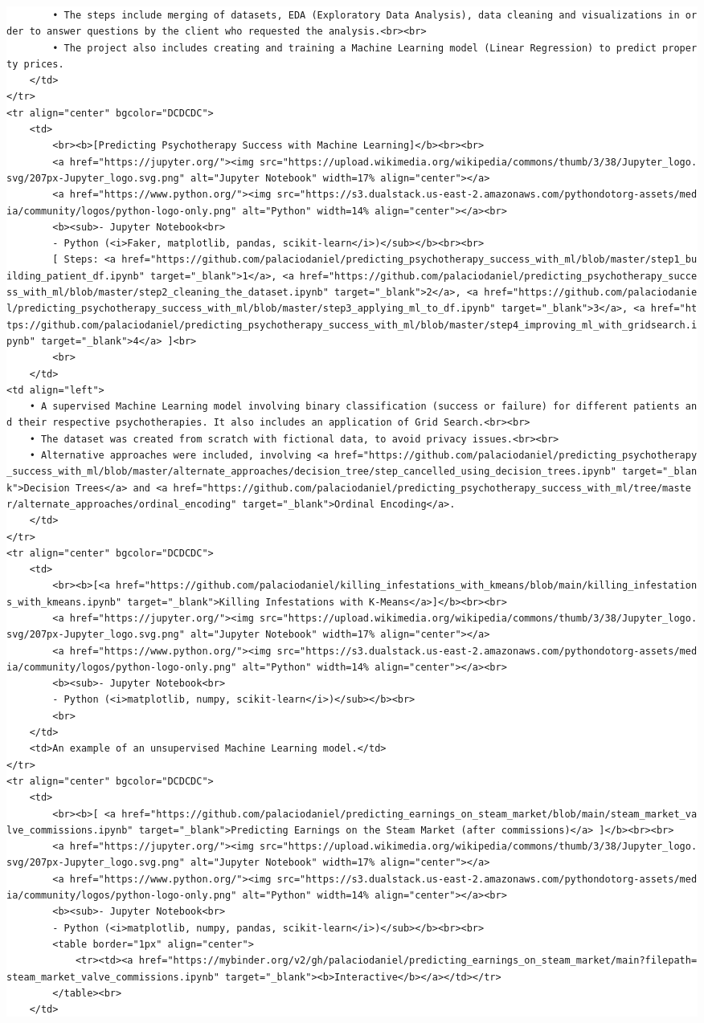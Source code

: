             • The steps include merging of datasets, EDA (Exploratory Data Analysis), data cleaning and visualizations in order to answer questions by the client who requested the analysis.<br><br>
            • The project also includes creating and training a Machine Learning model (Linear Regression) to predict property prices.
        </td>
    </tr>
    <tr align="center" bgcolor="DCDCDC">
        <td>
            <br><b>[Predicting Psychotherapy Success with Machine Learning]</b><br><br>
            <a href="https://jupyter.org/"><img src="https://upload.wikimedia.org/wikipedia/commons/thumb/3/38/Jupyter_logo.svg/207px-Jupyter_logo.svg.png" alt="Jupyter Notebook" width=17% align="center"></a>
            <a href="https://www.python.org/"><img src="https://s3.dualstack.us-east-2.amazonaws.com/pythondotorg-assets/media/community/logos/python-logo-only.png" alt="Python" width=14% align="center"></a><br>
            <b><sub>- Jupyter Notebook<br>
            - Python (<i>Faker, matplotlib, pandas, scikit-learn</i>)</sub></b><br><br>
            [ Steps: <a href="https://github.com/palaciodaniel/predicting_psychotherapy_success_with_ml/blob/master/step1_building_patient_df.ipynb" target="_blank">1</a>, <a href="https://github.com/palaciodaniel/predicting_psychotherapy_success_with_ml/blob/master/step2_cleaning_the_dataset.ipynb" target="_blank">2</a>, <a href="https://github.com/palaciodaniel/predicting_psychotherapy_success_with_ml/blob/master/step3_applying_ml_to_df.ipynb" target="_blank">3</a>, <a href="https://github.com/palaciodaniel/predicting_psychotherapy_success_with_ml/blob/master/step4_improving_ml_with_gridsearch.ipynb" target="_blank">4</a> ]<br>
            <br>
        </td>
    <td align="left">
        • A supervised Machine Learning model involving binary classification (success or failure) for different patients and their respective psychotherapies. It also includes an application of Grid Search.<br><br>
        • The dataset was created from scratch with fictional data, to avoid privacy issues.<br><br>
        • Alternative approaches were included, involving <a href="https://github.com/palaciodaniel/predicting_psychotherapy_success_with_ml/blob/master/alternate_approaches/decision_tree/step_cancelled_using_decision_trees.ipynb" target="_blank">Decision Trees</a> and <a href="https://github.com/palaciodaniel/predicting_psychotherapy_success_with_ml/tree/master/alternate_approaches/ordinal_encoding" target="_blank">Ordinal Encoding</a>.
        </td>        
    </tr>        
    <tr align="center" bgcolor="DCDCDC">
        <td>
            <br><b>[<a href="https://github.com/palaciodaniel/killing_infestations_with_kmeans/blob/main/killing_infestations_with_kmeans.ipynb" target="_blank">Killing Infestations with K-Means</a>]</b><br><br>
            <a href="https://jupyter.org/"><img src="https://upload.wikimedia.org/wikipedia/commons/thumb/3/38/Jupyter_logo.svg/207px-Jupyter_logo.svg.png" alt="Jupyter Notebook" width=17% align="center"></a>
            <a href="https://www.python.org/"><img src="https://s3.dualstack.us-east-2.amazonaws.com/pythondotorg-assets/media/community/logos/python-logo-only.png" alt="Python" width=14% align="center"></a><br>
            <b><sub>- Jupyter Notebook<br>
            - Python (<i>matplotlib, numpy, scikit-learn</i>)</sub></b><br>
            <br>
        </td>
        <td>An example of an unsupervised Machine Learning model.</td>
    </tr>
    <tr align="center" bgcolor="DCDCDC">
        <td>
            <br><b>[ <a href="https://github.com/palaciodaniel/predicting_earnings_on_steam_market/blob/main/steam_market_valve_commissions.ipynb" target="_blank">Predicting Earnings on the Steam Market (after commissions)</a> ]</b><br><br>
            <a href="https://jupyter.org/"><img src="https://upload.wikimedia.org/wikipedia/commons/thumb/3/38/Jupyter_logo.svg/207px-Jupyter_logo.svg.png" alt="Jupyter Notebook" width=17% align="center"></a>
            <a href="https://www.python.org/"><img src="https://s3.dualstack.us-east-2.amazonaws.com/pythondotorg-assets/media/community/logos/python-logo-only.png" alt="Python" width=14% align="center"></a><br>
            <b><sub>- Jupyter Notebook<br>
            - Python (<i>matplotlib, numpy, pandas, scikit-learn</i>)</sub></b><br><br>           
            <table border="1px" align="center">
                <tr><td><a href="https://mybinder.org/v2/gh/palaciodaniel/predicting_earnings_on_steam_market/main?filepath=steam_market_valve_commissions.ipynb" target="_blank"><b>Interactive</b></a></td></tr>
            </table><br>
        </td>